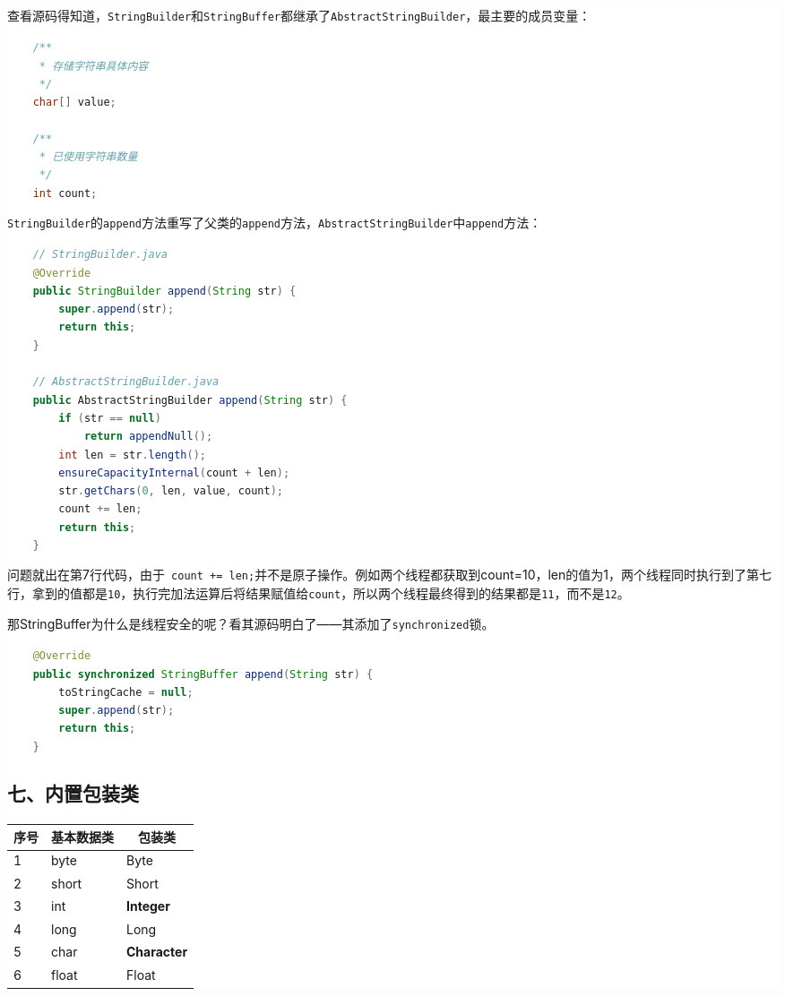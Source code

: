 ```java
```

查看源码得知道，`StringBuilder`和`StringBuffer`都继承了`AbstractStringBuilder`，最主要的成员变量：

```java
    /**
     * 存储字符串具体内容
     */
    char[] value;

    /**
     * 已使用字符串数量
     */
    int count;
```

`StringBuilder`的`append`方法重写了父类的`append`方法，`AbstractStringBuilder`中`append`方法：

```java
    // StringBuilder.java
	@Override
    public StringBuilder append(String str) {
        super.append(str);
        return this;
    }

	// AbstractStringBuilder.java
	public AbstractStringBuilder append(String str) {
        if (str == null)
            return appendNull();
        int len = str.length();
        ensureCapacityInternal(count + len);
        str.getChars(0, len, value, count);
        count += len;
        return this;
    }
```

问题就出在第7行代码，由于` count += len;`并不是原子操作。例如两个线程都获取到count=10，len的值为1，两个线程同时执行到了第七行，拿到的值都是`10`，执行完加法运算后将结果赋值给`count`，所以两个线程最终得到的结果都是`11`，而不是`12`。

那StringBuffer为什么是线程安全的呢？看其源码明白了——其添加了`synchronized`锁。

```java
    @Override
    public synchronized StringBuffer append(String str) {
        toStringCache = null;
        super.append(str);
        return this;
    }
```

## 七、内置包装类

| 序号 | 基本数据类 | 包装类        |
| ---- | ---------- | ------------- |
| 1    | byte       | Byte          |
| 2    | short      | Short         |
| 3    | int        | **Integer**   |
| 4    | long       | Long          |
| 5    | char       | **Character** |
| 6    | float      | Float         |